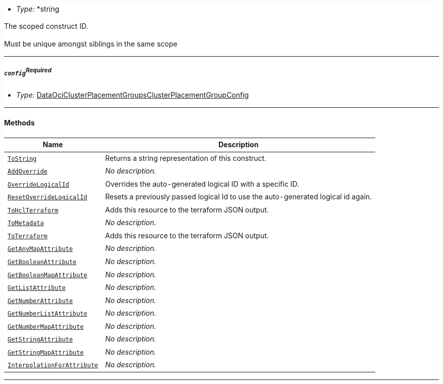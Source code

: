 - *Type:* *string

The scoped construct ID.

Must be unique amongst siblings in the same scope

---

##### `config`<sup>Required</sup> <a name="config" id="rhizo-co-terraform-provider-oci.dataOciClusterPlacementGroupsClusterPlacementGroup.DataOciClusterPlacementGroupsClusterPlacementGroup.Initializer.parameter.config"></a>

- *Type:* <a href="#rhizo-co-terraform-provider-oci.dataOciClusterPlacementGroupsClusterPlacementGroup.DataOciClusterPlacementGroupsClusterPlacementGroupConfig">DataOciClusterPlacementGroupsClusterPlacementGroupConfig</a>

---

#### Methods <a name="Methods" id="Methods"></a>

| **Name** | **Description** |
| --- | --- |
| <code><a href="#rhizo-co-terraform-provider-oci.dataOciClusterPlacementGroupsClusterPlacementGroup.DataOciClusterPlacementGroupsClusterPlacementGroup.toString">ToString</a></code> | Returns a string representation of this construct. |
| <code><a href="#rhizo-co-terraform-provider-oci.dataOciClusterPlacementGroupsClusterPlacementGroup.DataOciClusterPlacementGroupsClusterPlacementGroup.addOverride">AddOverride</a></code> | *No description.* |
| <code><a href="#rhizo-co-terraform-provider-oci.dataOciClusterPlacementGroupsClusterPlacementGroup.DataOciClusterPlacementGroupsClusterPlacementGroup.overrideLogicalId">OverrideLogicalId</a></code> | Overrides the auto-generated logical ID with a specific ID. |
| <code><a href="#rhizo-co-terraform-provider-oci.dataOciClusterPlacementGroupsClusterPlacementGroup.DataOciClusterPlacementGroupsClusterPlacementGroup.resetOverrideLogicalId">ResetOverrideLogicalId</a></code> | Resets a previously passed logical Id to use the auto-generated logical id again. |
| <code><a href="#rhizo-co-terraform-provider-oci.dataOciClusterPlacementGroupsClusterPlacementGroup.DataOciClusterPlacementGroupsClusterPlacementGroup.toHclTerraform">ToHclTerraform</a></code> | Adds this resource to the terraform JSON output. |
| <code><a href="#rhizo-co-terraform-provider-oci.dataOciClusterPlacementGroupsClusterPlacementGroup.DataOciClusterPlacementGroupsClusterPlacementGroup.toMetadata">ToMetadata</a></code> | *No description.* |
| <code><a href="#rhizo-co-terraform-provider-oci.dataOciClusterPlacementGroupsClusterPlacementGroup.DataOciClusterPlacementGroupsClusterPlacementGroup.toTerraform">ToTerraform</a></code> | Adds this resource to the terraform JSON output. |
| <code><a href="#rhizo-co-terraform-provider-oci.dataOciClusterPlacementGroupsClusterPlacementGroup.DataOciClusterPlacementGroupsClusterPlacementGroup.getAnyMapAttribute">GetAnyMapAttribute</a></code> | *No description.* |
| <code><a href="#rhizo-co-terraform-provider-oci.dataOciClusterPlacementGroupsClusterPlacementGroup.DataOciClusterPlacementGroupsClusterPlacementGroup.getBooleanAttribute">GetBooleanAttribute</a></code> | *No description.* |
| <code><a href="#rhizo-co-terraform-provider-oci.dataOciClusterPlacementGroupsClusterPlacementGroup.DataOciClusterPlacementGroupsClusterPlacementGroup.getBooleanMapAttribute">GetBooleanMapAttribute</a></code> | *No description.* |
| <code><a href="#rhizo-co-terraform-provider-oci.dataOciClusterPlacementGroupsClusterPlacementGroup.DataOciClusterPlacementGroupsClusterPlacementGroup.getListAttribute">GetListAttribute</a></code> | *No description.* |
| <code><a href="#rhizo-co-terraform-provider-oci.dataOciClusterPlacementGroupsClusterPlacementGroup.DataOciClusterPlacementGroupsClusterPlacementGroup.getNumberAttribute">GetNumberAttribute</a></code> | *No description.* |
| <code><a href="#rhizo-co-terraform-provider-oci.dataOciClusterPlacementGroupsClusterPlacementGroup.DataOciClusterPlacementGroupsClusterPlacementGroup.getNumberListAttribute">GetNumberListAttribute</a></code> | *No description.* |
| <code><a href="#rhizo-co-terraform-provider-oci.dataOciClusterPlacementGroupsClusterPlacementGroup.DataOciClusterPlacementGroupsClusterPlacementGroup.getNumberMapAttribute">GetNumberMapAttribute</a></code> | *No description.* |
| <code><a href="#rhizo-co-terraform-provider-oci.dataOciClusterPlacementGroupsClusterPlacementGroup.DataOciClusterPlacementGroupsClusterPlacementGroup.getStringAttribute">GetStringAttribute</a></code> | *No description.* |
| <code><a href="#rhizo-co-terraform-provider-oci.dataOciClusterPlacementGroupsClusterPlacementGroup.DataOciClusterPlacementGroupsClusterPlacementGroup.getStringMapAttribute">GetStringMapAttribute</a></code> | *No description.* |
| <code><a href="#rhizo-co-terraform-provider-oci.dataOciClusterPlacementGroupsClusterPlacementGroup.DataOciClusterPlacementGroupsClusterPlacementGroup.interpolationForAttribute">InterpolationForAttribute</a></code> | *No description.* |

---
